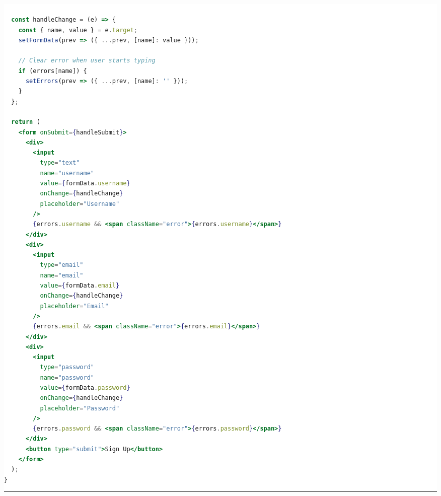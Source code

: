 ```jsx

  const handleChange = (e) => {
    const { name, value } = e.target;
    setFormData(prev => ({ ...prev, [name]: value }));
    
    // Clear error when user starts typing
    if (errors[name]) {
      setErrors(prev => ({ ...prev, [name]: '' }));
    }
  };

  return (
    <form onSubmit={handleSubmit}>
      <div>
        <input
          type="text"
          name="username"
          value={formData.username}
          onChange={handleChange}
          placeholder="Username"
        />
        {errors.username && <span className="error">{errors.username}</span>}
      </div>
      <div>
        <input
          type="email"
          name="email"
          value={formData.email}
          onChange={handleChange}
          placeholder="Email"
        />
        {errors.email && <span className="error">{errors.email}</span>}
      </div>
      <div>
        <input
          type="password"
          name="password"
          value={formData.password}
          onChange={handleChange}
          placeholder="Password"
        />
        {errors.password && <span className="error">{errors.password}</span>}
      </div>
      <button type="submit">Sign Up</button>
    </form>
  );
}
```

---
